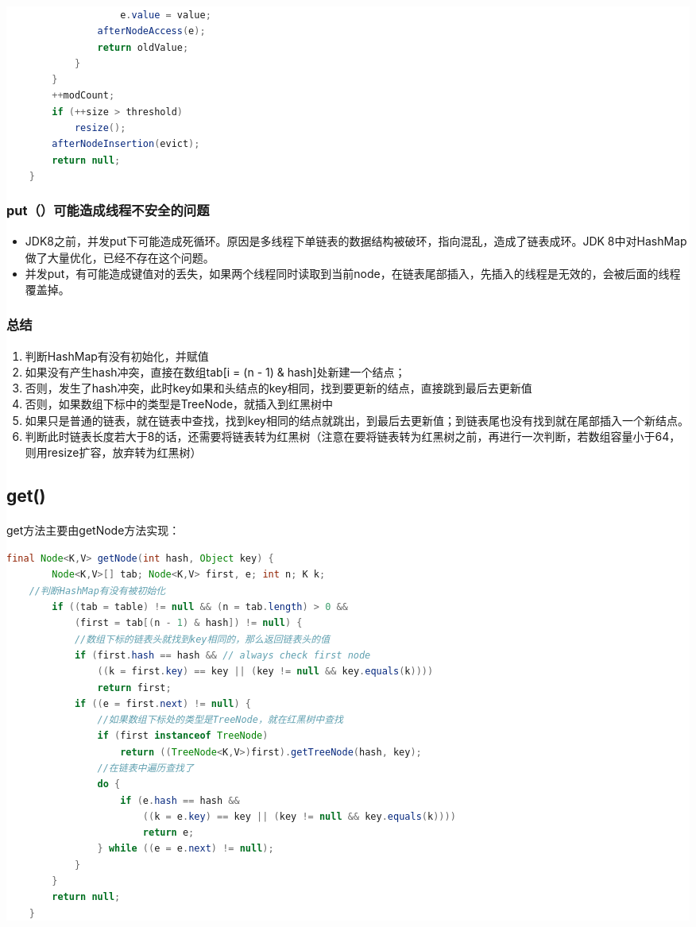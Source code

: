 ```java
                    e.value = value;
                afterNodeAccess(e);
                return oldValue;
            }
        }
        ++modCount;
        if (++size > threshold)
            resize();
        afterNodeInsertion(evict);
        return null;
    }
```

### put（）可能造成线程不安全的问题

- JDK8之前，并发put下可能造成死循环。原因是多线程下单链表的数据结构被破环，指向混乱，造成了链表成环。JDK 8中对HashMap做了大量优化，已经不存在这个问题。
- 并发put，有可能造成键值对的丢失，如果两个线程同时读取到当前node，在链表尾部插入，先插入的线程是无效的，会被后面的线程覆盖掉。

### 总结

1. 判断HashMap有没有初始化，并赋值
2. 如果没有产生hash冲突，直接在数组tab[i = (n - 1) & hash]处新建一个结点；
3. 否则，发生了hash冲突，此时key如果和头结点的key相同，找到要更新的结点，直接跳到最后去更新值
4. 否则，如果数组下标中的类型是TreeNode，就插入到红黑树中
5. 如果只是普通的链表，就在链表中查找，找到key相同的结点就跳出，到最后去更新值；到链表尾也没有找到就在尾部插入一个新结点。
6. 判断此时链表长度若大于8的话，还需要将链表转为红黑树（注意在要将链表转为红黑树之前，再进行一次判断，若数组容量小于64，则用resize扩容，放弃转为红黑树）

## get()

get方法主要由getNode方法实现：

```java
final Node<K,V> getNode(int hash, Object key) {
        Node<K,V>[] tab; Node<K,V> first, e; int n; K k;
    //判断HashMap有没有被初始化
        if ((tab = table) != null && (n = tab.length) > 0 &&
            (first = tab[(n - 1) & hash]) != null) {
            //数组下标的链表头就找到key相同的，那么返回链表头的值
            if (first.hash == hash && // always check first node
                ((k = first.key) == key || (key != null && key.equals(k))))
                return first;
            if ((e = first.next) != null) {
                //如果数组下标处的类型是TreeNode，就在红黑树中查找
                if (first instanceof TreeNode)
                    return ((TreeNode<K,V>)first).getTreeNode(hash, key);
                //在链表中遍历查找了
                do {
                    if (e.hash == hash &&
                        ((k = e.key) == key || (key != null && key.equals(k))))
                        return e;
                } while ((e = e.next) != null);
            }
        }
        return null;
    }
```
